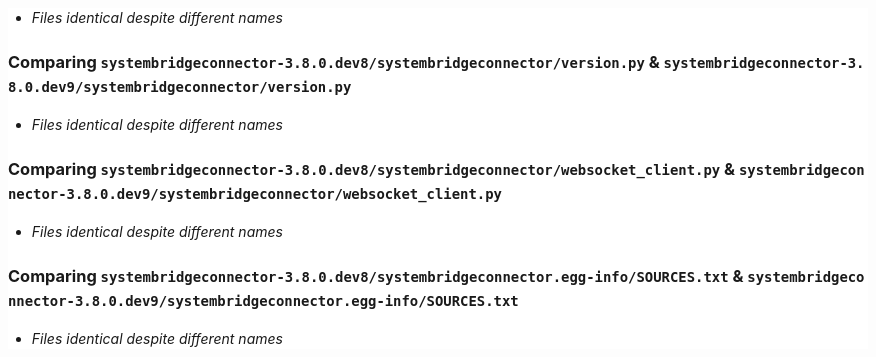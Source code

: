 * *Files identical despite different names*

### Comparing `systembridgeconnector-3.8.0.dev8/systembridgeconnector/version.py` & `systembridgeconnector-3.8.0.dev9/systembridgeconnector/version.py`

 * *Files identical despite different names*

### Comparing `systembridgeconnector-3.8.0.dev8/systembridgeconnector/websocket_client.py` & `systembridgeconnector-3.8.0.dev9/systembridgeconnector/websocket_client.py`

 * *Files identical despite different names*

### Comparing `systembridgeconnector-3.8.0.dev8/systembridgeconnector.egg-info/SOURCES.txt` & `systembridgeconnector-3.8.0.dev9/systembridgeconnector.egg-info/SOURCES.txt`

 * *Files identical despite different names*


